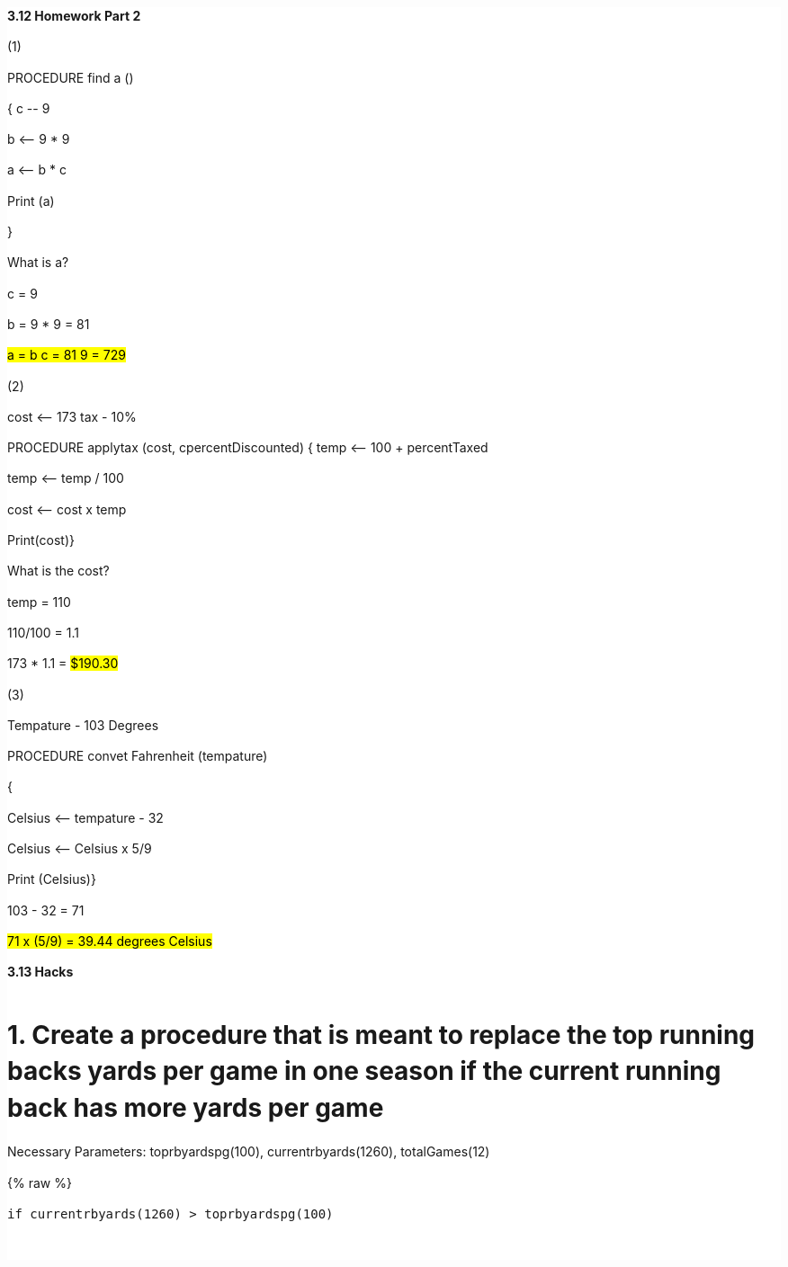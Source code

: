</div>
</div>
</div>
<div class="cell border-box-sizing text_cell rendered"><div class="inner_cell">
<div class="text_cell_render border-box-sizing rendered_html">
<p><strong>3.12 Homework Part 2</strong></p>
<p>(1)</p>
<p>PROCEDURE find a ()</p>
<p>{ c -- 9</p>
<p>b &lt;-- 9 * 9</p>
<p>a &lt;-- b * c</p>
<p>Print (a)</p>
<p>}</p>
<p>What is a?</p>
<p>c = 9</p>
<p>b = 9 * 9 = 81</p>
<p><mark>a = b c = 81 9 = 729</mark></p>
<p>(2)</p>
<p>cost ⟵ 173 tax - 10%</p>
<p>PROCEDURE applytax (cost, cpercentDiscounted) { temp &lt;-- 100 + percentTaxed</p>
<p>temp &lt;-- temp / 100</p>
<p>cost &lt;-- cost x temp</p>
<p>Print(cost)}</p>
<p>What is the cost?</p>
<p>temp = 110</p>
<p>110/100 = 1.1</p>
<p>173 * 1.1 = <mark>$190.30</mark></p>
<p>(3)</p>
<p>Tempature - 103 Degrees</p>
<p>PROCEDURE convet Fahrenheit (tempature)</p>
<p>{</p>
<p>Celsius &lt;-- tempature - 32</p>
<p>Celsius &lt;-- Celsius x 5/9</p>
<p>Print (Celsius)}</p>
<p>103 - 32 = 71</p>
<p><mark>71 x (5/9) = 39.44 degrees Celsius</mark></p>

</div>
</div>
</div>
<div class="cell border-box-sizing text_cell rendered"><div class="inner_cell">
<div class="text_cell_render border-box-sizing rendered_html">
<p><strong>3.13 Hacks</strong></p>
<h1 id="1.-Create-a-procedure-that-is-meant-to-replace-the-top-running-backs-yards-per-game-in-one-season-if-the-current-running-back-has-more-yards-per-game">1. Create a procedure that is meant to replace the top running backs yards per game in one season if the current running back has more yards per game<a class="anchor-link" href="#1.-Create-a-procedure-that-is-meant-to-replace-the-top-running-backs-yards-per-game-in-one-season-if-the-current-running-back-has-more-yards-per-game"> </a></h1><p>Necessary Parameters: toprbyardspg(100), currentrbyards(1260), totalGames(12)</p>

</div>
</div>
</div>
    {% raw %}
    
<div class="cell border-box-sizing code_cell rendered">
<div class="input">

<div class="inner_cell">
    <div class="input_area">
<div class=" highlight hl-python"><pre><span></span><span class="k">if</span> <span class="n">currentrbyards</span><span class="p">(</span><span class="mi">1260</span><span class="p">)</span> <span class="o">&gt;</span> <span class="n">toprbyardspg</span><span class="p">(</span><span class="mi">100</span><span class="p">)</span>